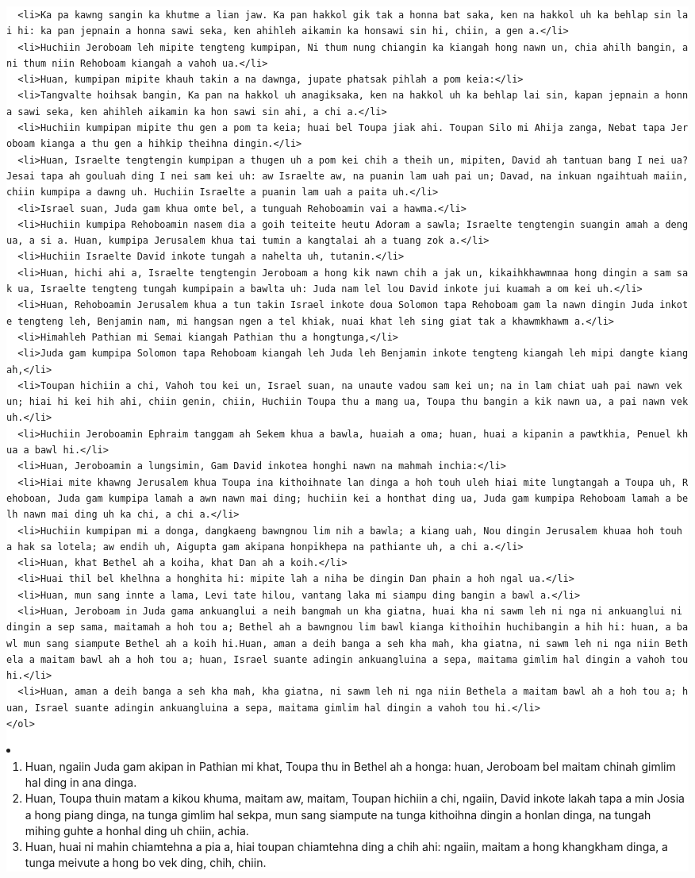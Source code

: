       <li>Ka pa kawng sangin ka khutme a lian jaw. Ka pan hakkol gik tak a honna bat saka, ken na hakkol uh ka behlap sin lai hi: ka pan jepnain a honna sawi seka, ken ahihleh aikamin ka honsawi sin hi, chiin, a gen a.</li>
      <li>Huchiin Jeroboam leh mipite tengteng kumpipan, Ni thum nung chiangin ka kiangah hong nawn un, chia ahilh bangin, a ni thum niin Rehoboam kiangah a vahoh ua.</li>
      <li>Huan, kumpipan mipite khauh takin a na dawnga, jupate phatsak pihlah a pom keia:</li>
      <li>Tangvalte hoihsak bangin, Ka pan na hakkol uh anagiksaka, ken na hakkol uh ka behlap lai sin, kapan jepnain a honna sawi seka, ken ahihleh aikamin ka hon sawi sin ahi, a chi a.</li>
      <li>Huchiin kumpipan mipite thu gen a pom ta keia; huai bel Toupa jiak ahi. Toupan Silo mi Ahija zanga, Nebat tapa Jeroboam kianga a thu gen a hihkip theihna dingin.</li>
      <li>Huan, Israelte tengtengin kumpipan a thugen uh a pom kei chih a theih un, mipiten, David ah tantuan bang I nei ua? Jesai tapa ah gouluah ding I nei sam kei uh: aw Israelte aw, na puanin lam uah pai un; Davad, na inkuan ngaihtuah maiin, chiin kumpipa a dawng uh. Huchiin Israelte a puanin lam uah a paita uh.</li>
      <li>Israel suan, Juda gam khua omte bel, a tunguah Rehoboamin vai a hawma.</li>
      <li>Huchiin kumpipa Rehoboamin nasem dia a goih teiteite heutu Adoram a sawla; Israelte tengtengin suangin amah a deng ua, a si a. Huan, kumpipa Jerusalem khua tai tumin a kangtalai ah a tuang zok a.</li>
      <li>Huchiin Israelte David inkote tungah a nahelta uh, tutanin.</li>
      <li>Huan, hichi ahi a, Israelte tengtengin Jeroboam a hong kik nawn chih a jak un, kikaihkhawmnaa hong dingin a sam sak ua, Israelte tengteng tungah kumpipain a bawlta uh: Juda nam lel lou David inkote jui kuamah a om kei uh.</li>
      <li>Huan, Rehoboamin Jerusalem khua a tun takin Israel inkote doua Solomon tapa Rehoboam gam la nawn dingin Juda inkote tengteng leh, Benjamin nam, mi hangsan ngen a tel khiak, nuai khat leh sing giat tak a khawmkhawm a.</li>
      <li>Himahleh Pathian mi Semai kiangah Pathian thu a hongtunga,</li>
      <li>Juda gam kumpipa Solomon tapa Rehoboam kiangah leh Juda leh Benjamin inkote tengteng kiangah leh mipi dangte kiangah,</li>
      <li>Toupan hichiin a chi, Vahoh tou kei un, Israel suan, na unaute vadou sam kei un; na in lam chiat uah pai nawn vek un; hiai hi kei hih ahi, chiin genin, chiin, Huchiin Toupa thu a mang ua, Toupa thu bangin a kik nawn ua, a pai nawn vek uh.</li>
      <li>Huchiin Jeroboamin Ephraim tanggam ah Sekem khua a bawla, huaiah a oma; huan, huai a kipanin a pawtkhia, Penuel khua a bawl hi.</li>
      <li>Huan, Jeroboamin a lungsimin, Gam David inkotea honghi nawn na mahmah inchia:</li>
      <li>Hiai mite khawng Jerusalem khua Toupa ina kithoihnate lan dinga a hoh touh uleh hiai mite lungtangah a Toupa uh, Rehoboan, Juda gam kumpipa lamah a awn nawn mai ding; huchiin kei a honthat ding ua, Juda gam kumpipa Rehoboam lamah a belh nawn mai ding uh ka chi, a chi a.</li>
      <li>Huchiin kumpipan mi a donga, dangkaeng bawngnou lim nih a bawla; a kiang uah, Nou dingin Jerusalem khuaa hoh touh a hak sa lotela; aw endih uh, Aigupta gam akipana honpikhepa na pathiante uh, a chi a.</li>
      <li>Huan, khat Bethel ah a koiha, khat Dan ah a koih.</li>
      <li>Huai thil bel khelhna a honghita hi: mipite lah a niha be dingin Dan phain a hoh ngal ua.</li>
      <li>Huan, mun sang innte a lama, Levi tate hilou, vantang laka mi siampu ding bangin a bawl a.</li>
      <li>Huan, Jeroboam in Juda gama ankuanglui a neih bangmah un kha giatna, huai kha ni sawm leh ni nga ni ankuanglui ni dingin a sep sama, maitamah a hoh tou a; Bethel ah a bawngnou lim bawl kianga kithoihin huchibangin a hih hi: huan, a bawl mun sang siampute Bethel ah a koih hi.Huan, aman a deih banga a seh kha mah, kha giatna, ni sawm leh ni nga niin Bethela a maitam bawl ah a hoh tou a; huan, Israel suante adingin ankuangluina a sepa, maitama gimlim hal dingin a vahoh tou hi.</li>
      <li>Huan, aman a deih banga a seh kha mah, kha giatna, ni sawm leh ni nga niin Bethela a maitam bawl ah a hoh tou a; huan, Israel suante adingin ankuangluina a sepa, maitama gimlim hal dingin a vahoh tou hi.</li>
    </ol>
  </li>
  <li>
    <ol>
      <li>Huan, ngaiin Juda gam akipan in Pathian mi khat, Toupa thu in Bethel ah a honga: huan, Jeroboam bel maitam chinah gimlim hal ding in ana dinga.</li>
      <li>Huan, Toupa thuin matam a kikou khuma, maitam aw, maitam, Toupan hichiin a chi, ngaiin, David inkote lakah tapa a min Josia a hong piang dinga, na tunga gimlim hal sekpa, mun sang siampute na tunga kithoihna dingin a honlan dinga, na tungah mihing guhte a honhal ding uh chiin, achia.</li>
      <li>Huan, huai ni mahin chiamtehna a pia a, hiai toupan chiamtehna ding a chih ahi: ngaiin, maitam a hong khangkham dinga, a tunga meivute a hong bo vek ding, chih, chiin.</li>